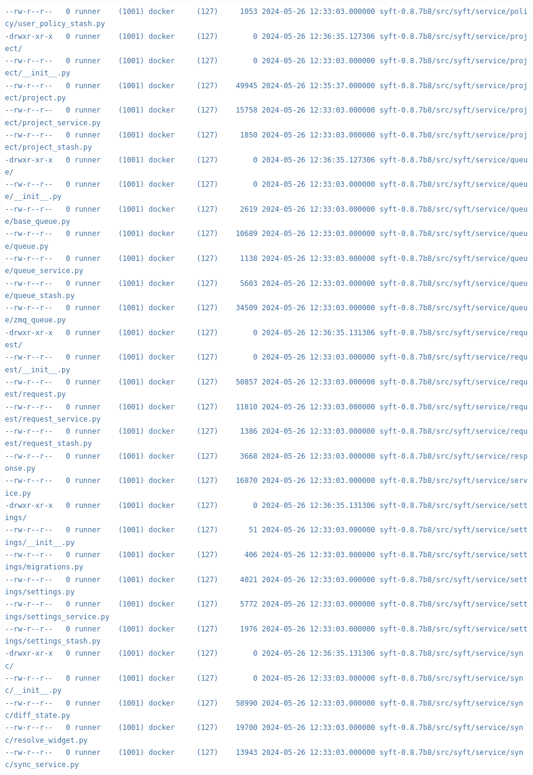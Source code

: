 ```diff
--rw-r--r--   0 runner    (1001) docker     (127)     1053 2024-05-26 12:33:03.000000 syft-0.8.7b8/src/syft/service/policy/user_policy_stash.py
-drwxr-xr-x   0 runner    (1001) docker     (127)        0 2024-05-26 12:36:35.127306 syft-0.8.7b8/src/syft/service/project/
--rw-r--r--   0 runner    (1001) docker     (127)        0 2024-05-26 12:33:03.000000 syft-0.8.7b8/src/syft/service/project/__init__.py
--rw-r--r--   0 runner    (1001) docker     (127)    49945 2024-05-26 12:35:37.000000 syft-0.8.7b8/src/syft/service/project/project.py
--rw-r--r--   0 runner    (1001) docker     (127)    15758 2024-05-26 12:33:03.000000 syft-0.8.7b8/src/syft/service/project/project_service.py
--rw-r--r--   0 runner    (1001) docker     (127)     1850 2024-05-26 12:33:03.000000 syft-0.8.7b8/src/syft/service/project/project_stash.py
-drwxr-xr-x   0 runner    (1001) docker     (127)        0 2024-05-26 12:36:35.127306 syft-0.8.7b8/src/syft/service/queue/
--rw-r--r--   0 runner    (1001) docker     (127)        0 2024-05-26 12:33:03.000000 syft-0.8.7b8/src/syft/service/queue/__init__.py
--rw-r--r--   0 runner    (1001) docker     (127)     2619 2024-05-26 12:33:03.000000 syft-0.8.7b8/src/syft/service/queue/base_queue.py
--rw-r--r--   0 runner    (1001) docker     (127)    10689 2024-05-26 12:33:03.000000 syft-0.8.7b8/src/syft/service/queue/queue.py
--rw-r--r--   0 runner    (1001) docker     (127)     1138 2024-05-26 12:33:03.000000 syft-0.8.7b8/src/syft/service/queue/queue_service.py
--rw-r--r--   0 runner    (1001) docker     (127)     5603 2024-05-26 12:33:03.000000 syft-0.8.7b8/src/syft/service/queue/queue_stash.py
--rw-r--r--   0 runner    (1001) docker     (127)    34509 2024-05-26 12:33:03.000000 syft-0.8.7b8/src/syft/service/queue/zmq_queue.py
-drwxr-xr-x   0 runner    (1001) docker     (127)        0 2024-05-26 12:36:35.131306 syft-0.8.7b8/src/syft/service/request/
--rw-r--r--   0 runner    (1001) docker     (127)        0 2024-05-26 12:33:03.000000 syft-0.8.7b8/src/syft/service/request/__init__.py
--rw-r--r--   0 runner    (1001) docker     (127)    50857 2024-05-26 12:33:03.000000 syft-0.8.7b8/src/syft/service/request/request.py
--rw-r--r--   0 runner    (1001) docker     (127)    11810 2024-05-26 12:33:03.000000 syft-0.8.7b8/src/syft/service/request/request_service.py
--rw-r--r--   0 runner    (1001) docker     (127)     1386 2024-05-26 12:33:03.000000 syft-0.8.7b8/src/syft/service/request/request_stash.py
--rw-r--r--   0 runner    (1001) docker     (127)     3668 2024-05-26 12:33:03.000000 syft-0.8.7b8/src/syft/service/response.py
--rw-r--r--   0 runner    (1001) docker     (127)    16870 2024-05-26 12:33:03.000000 syft-0.8.7b8/src/syft/service/service.py
-drwxr-xr-x   0 runner    (1001) docker     (127)        0 2024-05-26 12:36:35.131306 syft-0.8.7b8/src/syft/service/settings/
--rw-r--r--   0 runner    (1001) docker     (127)       51 2024-05-26 12:33:03.000000 syft-0.8.7b8/src/syft/service/settings/__init__.py
--rw-r--r--   0 runner    (1001) docker     (127)      406 2024-05-26 12:33:03.000000 syft-0.8.7b8/src/syft/service/settings/migrations.py
--rw-r--r--   0 runner    (1001) docker     (127)     4021 2024-05-26 12:33:03.000000 syft-0.8.7b8/src/syft/service/settings/settings.py
--rw-r--r--   0 runner    (1001) docker     (127)     5772 2024-05-26 12:33:03.000000 syft-0.8.7b8/src/syft/service/settings/settings_service.py
--rw-r--r--   0 runner    (1001) docker     (127)     1976 2024-05-26 12:33:03.000000 syft-0.8.7b8/src/syft/service/settings/settings_stash.py
-drwxr-xr-x   0 runner    (1001) docker     (127)        0 2024-05-26 12:36:35.131306 syft-0.8.7b8/src/syft/service/sync/
--rw-r--r--   0 runner    (1001) docker     (127)        0 2024-05-26 12:33:03.000000 syft-0.8.7b8/src/syft/service/sync/__init__.py
--rw-r--r--   0 runner    (1001) docker     (127)    58990 2024-05-26 12:33:03.000000 syft-0.8.7b8/src/syft/service/sync/diff_state.py
--rw-r--r--   0 runner    (1001) docker     (127)    19700 2024-05-26 12:33:03.000000 syft-0.8.7b8/src/syft/service/sync/resolve_widget.py
--rw-r--r--   0 runner    (1001) docker     (127)    13943 2024-05-26 12:33:03.000000 syft-0.8.7b8/src/syft/service/sync/sync_service.py
```